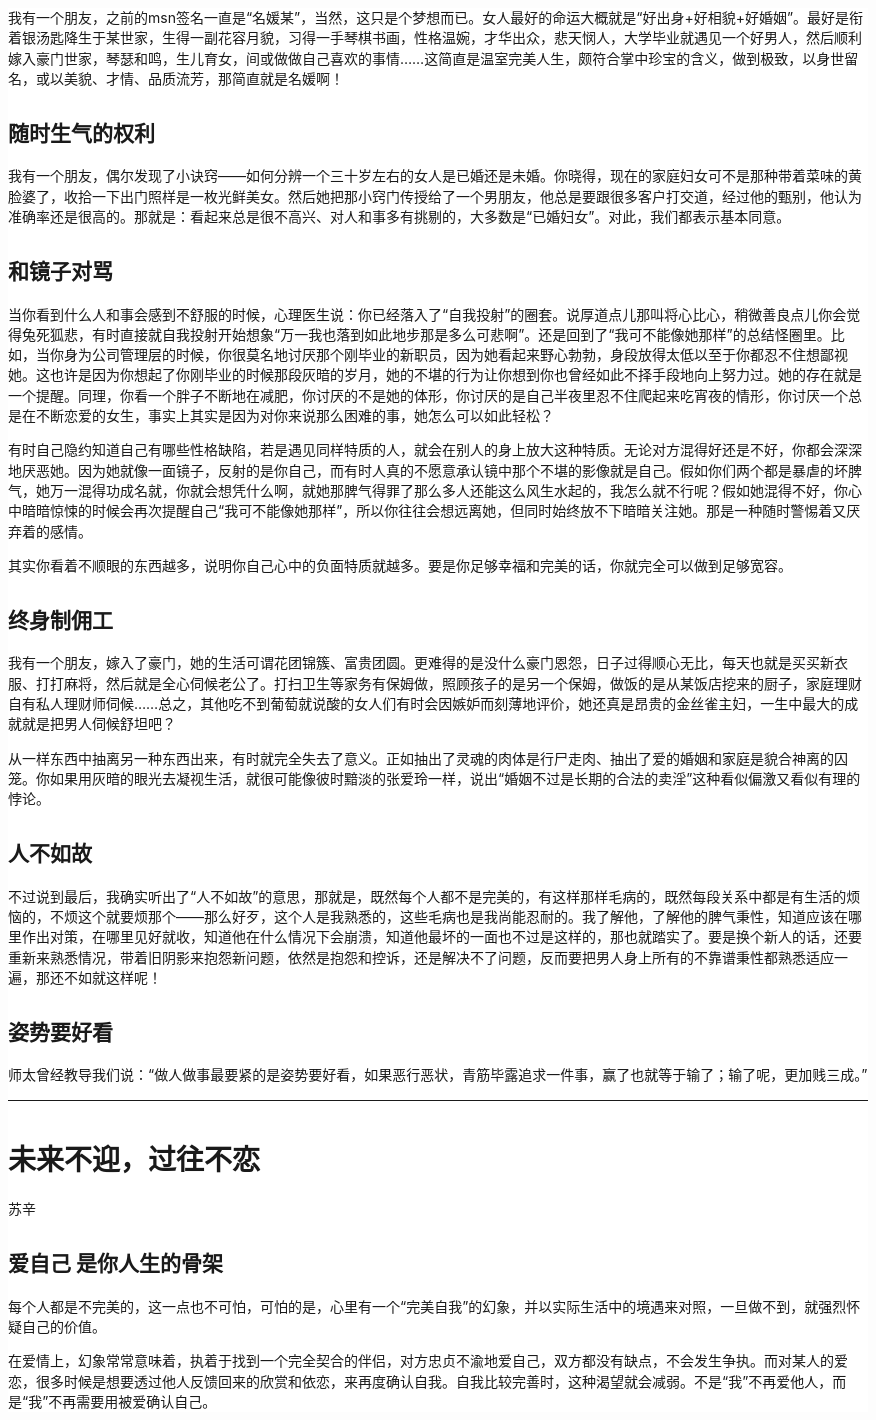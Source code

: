 我有一个朋友，之前的msn签名一直是“名媛某”，当然，这只是个梦想而已。女人最好的命运大概就是“好出身+好相貌+好婚姻”。最好是衔着银汤匙降生于某世家，生得一副花容月貌，习得一手琴棋书画，性格温婉，才华出众，悲天悯人，大学毕业就遇见一个好男人，然后顺利嫁入豪门世家，琴瑟和鸣，生儿育女，间或做做自己喜欢的事情……这简直是温室完美人生，颇符合掌中珍宝的含义，做到极致，以身世留名，或以美貌、才情、品质流芳，那简直就是名媛啊！

## 随时生气的权利

我有一个朋友，偶尔发现了小诀窍——如何分辨一个三十岁左右的女人是已婚还是未婚。你晓得，现在的家庭妇女可不是那种带着菜味的黄脸婆了，收拾一下出门照样是一枚光鲜美女。然后她把那小窍门传授给了一个男朋友，他总是要跟很多客户打交道，经过他的甄别，他认为准确率还是很高的。那就是：看起来总是很不高兴、对人和事多有挑剔的，大多数是“已婚妇女”。对此，我们都表示基本同意。

## 和镜子对骂

当你看到什么人和事会感到不舒服的时候，心理医生说：你已经落入了“自我投射”的圈套。说厚道点儿那叫将心比心，稍微善良点儿你会觉得兔死狐悲，有时直接就自我投射开始想象“万一我也落到如此地步那是多么可悲啊”。还是回到了“我可不能像她那样”的总结怪圈里。比如，当你身为公司管理层的时候，你很莫名地讨厌那个刚毕业的新职员，因为她看起来野心勃勃，身段放得太低以至于你都忍不住想鄙视她。这也许是因为你想起了你刚毕业的时候那段灰暗的岁月，她的不堪的行为让你想到你也曾经如此不择手段地向上努力过。她的存在就是一个提醒。同理，你看一个胖子不断地在减肥，你讨厌的不是她的体形，你讨厌的是自己半夜里忍不住爬起来吃宵夜的情形，你讨厌一个总是在不断恋爱的女生，事实上其实是因为对你来说那么困难的事，她怎么可以如此轻松？

有时自己隐约知道自己有哪些性格缺陷，若是遇见同样特质的人，就会在别人的身上放大这种特质。无论对方混得好还是不好，你都会深深地厌恶她。因为她就像一面镜子，反射的是你自己，而有时人真的不愿意承认镜中那个不堪的影像就是自己。假如你们两个都是暴虐的坏脾气，她万一混得功成名就，你就会想凭什么啊，就她那脾气得罪了那么多人还能这么风生水起的，我怎么就不行呢？假如她混得不好，你心中暗暗惊悚的时候会再次提醒自己“我可不能像她那样”，所以你往往会想远离她，但同时始终放不下暗暗关注她。那是一种随时警惕着又厌弃着的感情。

其实你看着不顺眼的东西越多，说明你自己心中的负面特质就越多。要是你足够幸福和完美的话，你就完全可以做到足够宽容。

## 终身制佣工

我有一个朋友，嫁入了豪门，她的生活可谓花团锦簇、富贵团圆。更难得的是没什么豪门恩怨，日子过得顺心无比，每天也就是买买新衣服、打打麻将，然后就是全心伺候老公了。打扫卫生等家务有保姆做，照顾孩子的是另一个保姆，做饭的是从某饭店挖来的厨子，家庭理财自有私人理财师伺候……总之，其他吃不到葡萄就说酸的女人们有时会因嫉妒而刻薄地评价，她还真是昂贵的金丝雀主妇，一生中最大的成就就是把男人伺候舒坦吧？

从一样东西中抽离另一种东西出来，有时就完全失去了意义。正如抽出了灵魂的肉体是行尸走肉、抽出了爱的婚姻和家庭是貌合神离的囚笼。你如果用灰暗的眼光去凝视生活，就很可能像彼时黯淡的张爱玲一样，说出“婚姻不过是长期的合法的卖淫”这种看似偏激又看似有理的悖论。

## 人不如故

不过说到最后，我确实听出了“人不如故”的意思，那就是，既然每个人都不是完美的，有这样那样毛病的，既然每段关系中都是有生活的烦恼的，不烦这个就要烦那个——那么好歹，这个人是我熟悉的，这些毛病也是我尚能忍耐的。我了解他，了解他的脾气秉性，知道应该在哪里作出对策，在哪里见好就收，知道他在什么情况下会崩溃，知道他最坏的一面也不过是这样的，那也就踏实了。要是换个新人的话，还要重新来熟悉情况，带着旧阴影来抱怨新问题，依然是抱怨和控诉，还是解决不了问题，反而要把男人身上所有的不靠谱秉性都熟悉适应一遍，那还不如就这样呢！

## 姿势要好看

师太曾经教导我们说：“做人做事最要紧的是姿势要好看，如果恶行恶状，青筋毕露追求一件事，赢了也就等于输了；输了呢，更加贱三成。”

---

# 未来不迎，过往不恋

苏辛

## 爱自己 是你人生的骨架

每个人都是不完美的，这一点也不可怕，可怕的是，心里有一个“完美自我”的幻象，并以实际生活中的境遇来对照，一旦做不到，就强烈怀疑自己的价值。

在爱情上，幻象常常意味着，执着于找到一个完全契合的伴侣，对方忠贞不渝地爱自己，双方都没有缺点，不会发生争执。而对某人的爱恋，很多时候是想要透过他人反馈回来的欣赏和依恋，来再度确认自我。自我比较完善时，这种渴望就会减弱。不是“我”不再爱他人，而是“我”不再需要用被爱确认自己。
